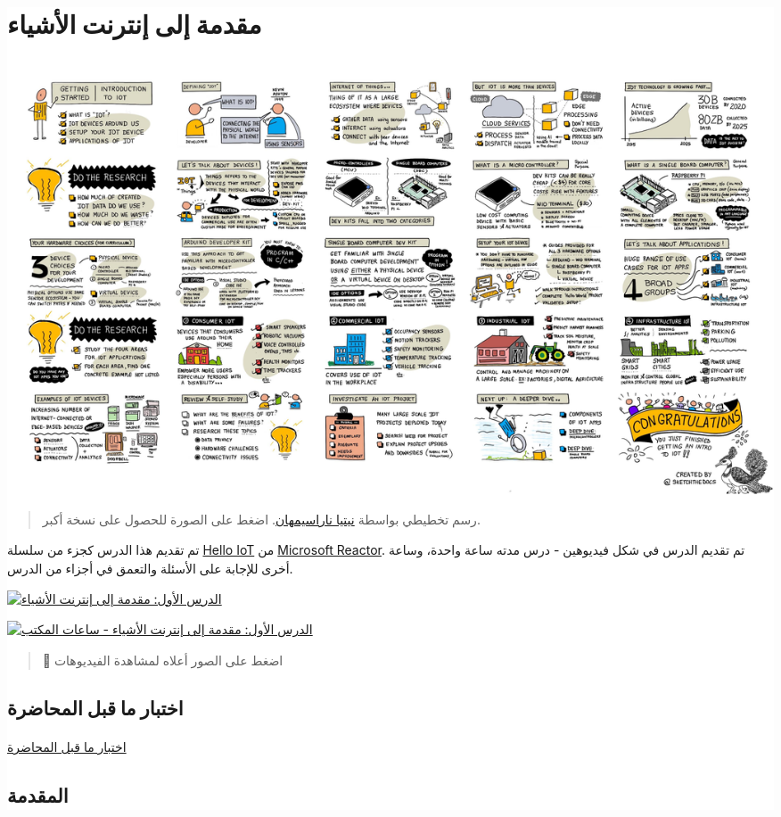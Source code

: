 
# مقدمة إلى إنترنت الأشياء

![رسم تخطيطي للدرس](../../../../../translated_images/lesson-1.2606670fa61ee904687da5d6fa4e726639d524d064c895117da1b95b9ff6251d.ar.jpg)

> رسم تخطيطي بواسطة [نيتيا ناراسيمهان](https://github.com/nitya). اضغط على الصورة للحصول على نسخة أكبر.

تم تقديم هذا الدرس كجزء من سلسلة [Hello IoT](https://youtube.com/playlist?list=PLmsFUfdnGr3xRts0TIwyaHyQuHaNQcb6-) من [Microsoft Reactor](https://developer.microsoft.com/reactor/?WT.mc_id=academic-17441-jabenn). تم تقديم الدرس في شكل فيديوهين - درس مدته ساعة واحدة، وساعة أخرى للإجابة على الأسئلة والتعمق في أجزاء من الدرس.

[![الدرس الأول: مقدمة إلى إنترنت الأشياء](https://img.youtube.com/vi/bVFfcYh6UBw/0.jpg)](https://youtu.be/bVFfcYh6UBw)

[![الدرس الأول: مقدمة إلى إنترنت الأشياء - ساعات المكتب](https://img.youtube.com/vi/YI772q5v3yI/0.jpg)](https://youtu.be/YI772q5v3yI)

> 🎥 اضغط على الصور أعلاه لمشاهدة الفيديوهات

## اختبار ما قبل المحاضرة

[اختبار ما قبل المحاضرة](https://black-meadow-040d15503.1.azurestaticapps.net/quiz/1)

## المقدمة
